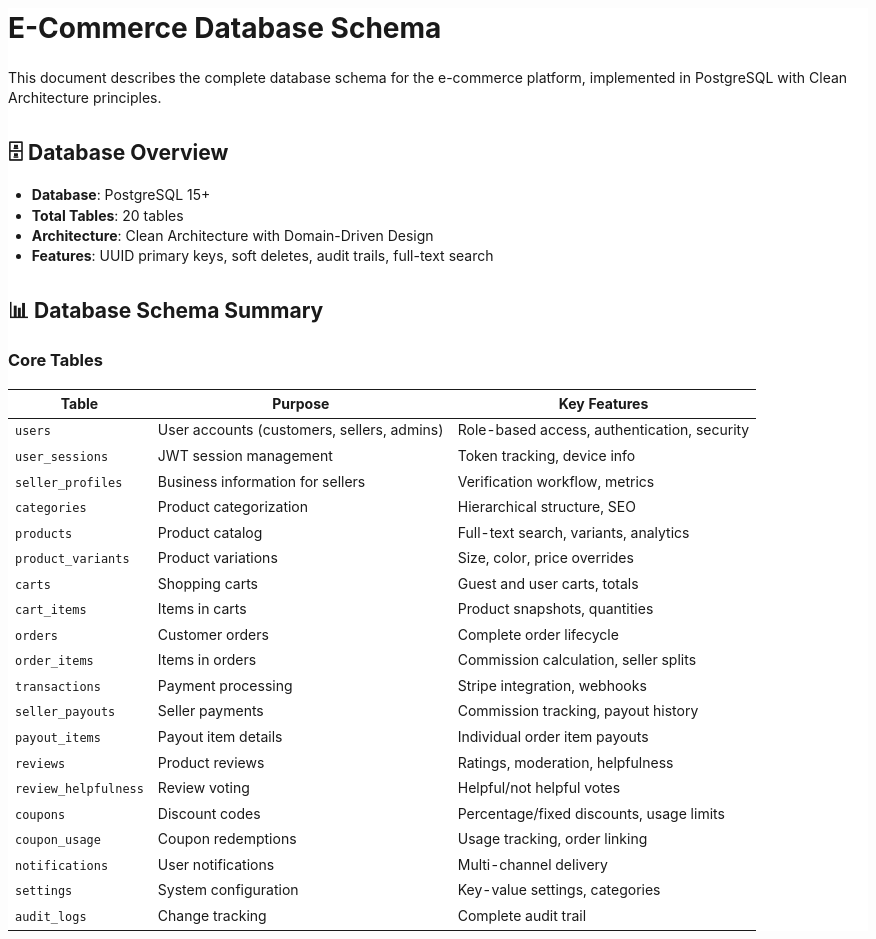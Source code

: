 # E-Commerce Database Schema

This document describes the complete database schema for the e-commerce platform, implemented in PostgreSQL with Clean Architecture principles.

## 🗄️ Database Overview

- **Database**: PostgreSQL 15+
- **Total Tables**: 20 tables
- **Architecture**: Clean Architecture with Domain-Driven Design
- **Features**: UUID primary keys, soft deletes, audit trails, full-text search

## 📊 Database Schema Summary

### Core Tables

| Table                | Purpose                                    | Key Features                                |
| -------------------- | ------------------------------------------ | ------------------------------------------- |
| `users`              | User accounts (customers, sellers, admins) | Role-based access, authentication, security |
| `user_sessions`      | JWT session management                     | Token tracking, device info                 |
| `seller_profiles`    | Business information for sellers           | Verification workflow, metrics              |
| `categories`         | Product categorization                     | Hierarchical structure, SEO                 |
| `products`           | Product catalog                            | Full-text search, variants, analytics       |
| `product_variants`   | Product variations                         | Size, color, price overrides                |
| `carts`              | Shopping carts                             | Guest and user carts, totals                |
| `cart_items`         | Items in carts                             | Product snapshots, quantities               |
| `orders`             | Customer orders                            | Complete order lifecycle                    |
| `order_items`        | Items in orders                            | Commission calculation, seller splits       |
| `transactions`       | Payment processing                         | Stripe integration, webhooks                |
| `seller_payouts`     | Seller payments                            | Commission tracking, payout history         |
| `payout_items`       | Payout item details                        | Individual order item payouts               |
| `reviews`            | Product reviews                            | Ratings, moderation, helpfulness            |
| `review_helpfulness` | Review voting                              | Helpful/not helpful votes                   |
| `coupons`            | Discount codes                             | Percentage/fixed discounts, usage limits    |
| `coupon_usage`       | Coupon redemptions                         | Usage tracking, order linking               |
| `notifications`      | User notifications                         | Multi-channel delivery                      |
| `settings`           | System configuration                       | Key-value settings, categories              |
| `audit_logs`         | Change tracking                            | Complete audit trail                        |
